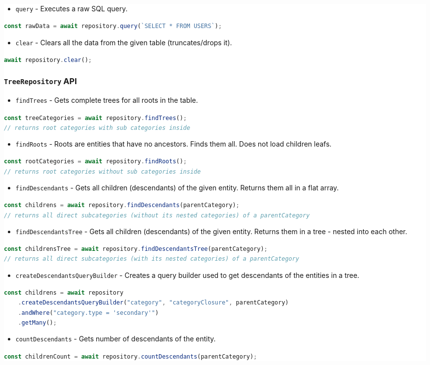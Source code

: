 * `query` - Executes a raw SQL query.

```typescript
const rawData = await repository.query(`SELECT * FROM USERS`);
```

* `clear` - Clears all the data from the given table (truncates/drops it).

```typescript
await repository.clear();
```

### `TreeRepository` API

* `findTrees` - Gets complete trees for all roots in the table.

```typescript
const treeCategories = await repository.findTrees();
// returns root categories with sub categories inside
```

* `findRoots` - Roots are entities that have no ancestors. Finds them all.
Does not load children leafs.

```typescript
const rootCategories = await repository.findRoots();
// returns root categories without sub categories inside
```

* `findDescendants` - Gets all children (descendants) of the given entity. Returns them all in a flat array.

```typescript
const childrens = await repository.findDescendants(parentCategory);
// returns all direct subcategories (without its nested categories) of a parentCategory
```

* `findDescendantsTree` - Gets all children (descendants) of the given entity. Returns them in a tree - nested into each other.

```typescript
const childrensTree = await repository.findDescendantsTree(parentCategory);
// returns all direct subcategories (with its nested categories) of a parentCategory
```

* `createDescendantsQueryBuilder` - Creates a query builder used to get descendants of the entities in a tree.

```typescript
const childrens = await repository
    .createDescendantsQueryBuilder("category", "categoryClosure", parentCategory)
    .andWhere("category.type = 'secondary'")
    .getMany();
```

* `countDescendants` - Gets number of descendants of the entity.

```typescript
const childrenCount = await repository.countDescendants(parentCategory);
```

